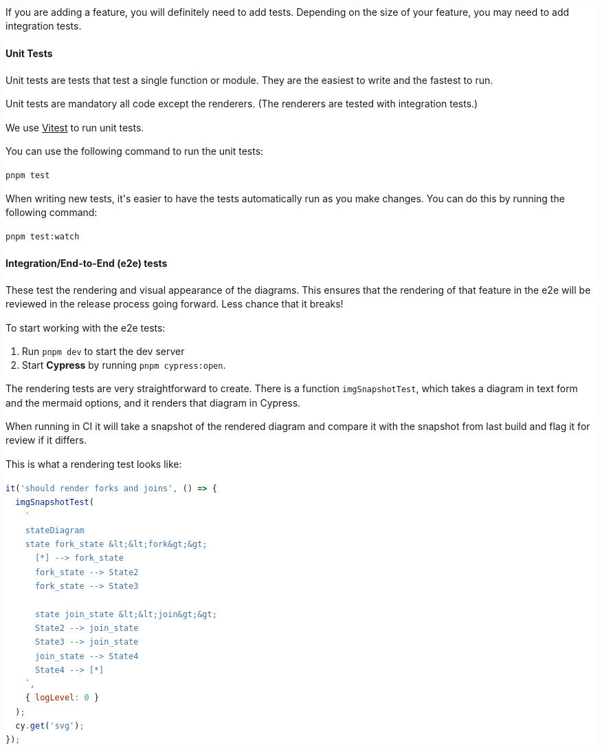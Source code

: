 If you are adding a feature, you will definitely need to add tests. Depending on the size of your feature, you may need to add integration tests.

#### Unit Tests

Unit tests are tests that test a single function or module. They are the easiest to write and the fastest to run.

Unit tests are mandatory all code except the renderers. (The renderers are tested with integration tests.)

We use [Vitest](https://vitest.dev) to run unit tests.

You can use the following command to run the unit tests:

```sh
pnpm test
```

When writing new tests, it's easier to have the tests automatically run as you make changes. You can do this by running the following command:

```sh
pnpm test:watch
```

#### Integration/End-to-End (e2e) tests

These test the rendering and visual appearance of the diagrams.
This ensures that the rendering of that feature in the e2e will be reviewed in the release process going forward. Less chance that it breaks!

To start working with the e2e tests:

1.  Run `pnpm dev` to start the dev server
2.  Start **Cypress** by running `pnpm cypress:open`.

The rendering tests are very straightforward to create. There is a function `imgSnapshotTest`, which takes a diagram in text form and the mermaid options, and it renders that diagram in Cypress.

When running in CI it will take a snapshot of the rendered diagram and compare it with the snapshot from last build and flag it for review if it differs.

This is what a rendering test looks like:

```js
it('should render forks and joins', () => {
  imgSnapshotTest(
    `
    stateDiagram
    state fork_state &lt;&lt;fork&gt;&gt;
      [*] --> fork_state
      fork_state --> State2
      fork_state --> State3

      state join_state &lt;&lt;join&gt;&gt;
      State2 --> join_state
      State3 --> join_state
      join_state --> State4
      State4 --> [*]
    `,
    { logLevel: 0 }
  );
  cy.get('svg');
});
```
